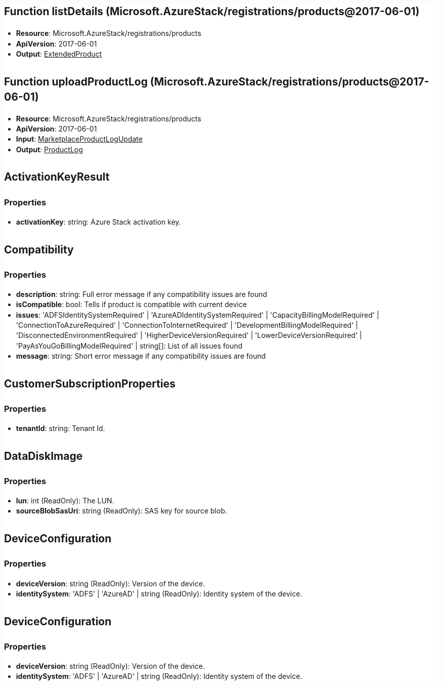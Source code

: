 ## Function listDetails (Microsoft.AzureStack/registrations/products@2017-06-01)
* **Resource**: Microsoft.AzureStack/registrations/products
* **ApiVersion**: 2017-06-01
* **Output**: [ExtendedProduct](#extendedproduct)

## Function uploadProductLog (Microsoft.AzureStack/registrations/products@2017-06-01)
* **Resource**: Microsoft.AzureStack/registrations/products
* **ApiVersion**: 2017-06-01
* **Input**: [MarketplaceProductLogUpdate](#marketplaceproductlogupdate)
* **Output**: [ProductLog](#productlog)

## ActivationKeyResult
### Properties
* **activationKey**: string: Azure Stack activation key.

## Compatibility
### Properties
* **description**: string: Full error message if any compatibility issues are found
* **isCompatible**: bool: Tells if product is compatible with current device
* **issues**: 'ADFSIdentitySystemRequired' | 'AzureADIdentitySystemRequired' | 'CapacityBillingModelRequired' | 'ConnectionToAzureRequired' | 'ConnectionToInternetRequired' | 'DevelopmentBillingModelRequired' | 'DisconnectedEnvironmentRequired' | 'HigherDeviceVersionRequired' | 'LowerDeviceVersionRequired' | 'PayAsYouGoBillingModelRequired' | string[]: List of all issues found
* **message**: string: Short error message if any compatibility issues are found

## CustomerSubscriptionProperties
### Properties
* **tenantId**: string: Tenant Id.

## DataDiskImage
### Properties
* **lun**: int (ReadOnly): The LUN.
* **sourceBlobSasUri**: string (ReadOnly): SAS key for source blob.

## DeviceConfiguration
### Properties
* **deviceVersion**: string (ReadOnly): Version of the device.
* **identitySystem**: 'ADFS' | 'AzureAD' | string (ReadOnly): Identity system of the device.

## DeviceConfiguration
### Properties
* **deviceVersion**: string (ReadOnly): Version of the device.
* **identitySystem**: 'ADFS' | 'AzureAD' | string (ReadOnly): Identity system of the device.
